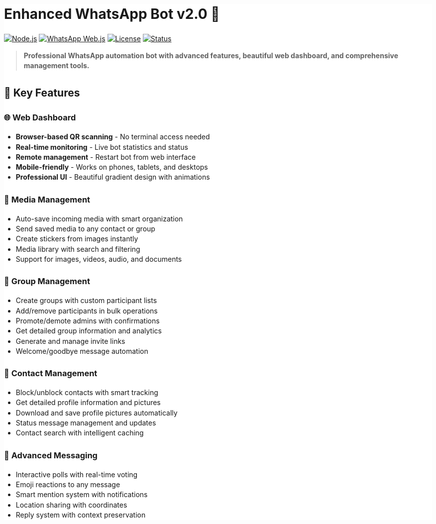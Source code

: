 # Enhanced WhatsApp Bot v2.0 🤖

[![Node.js](https://img.shields.io/badge/Node.js-18+-green.svg)](https://nodejs.org/)
[![WhatsApp Web.js](https://img.shields.io/badge/WhatsApp--Web.js-1.22.2-blue.svg)](https://wwebjs.dev/)
[![License](https://img.shields.io/badge/License-MIT-yellow.svg)](LICENSE)
[![Status](https://img.shields.io/badge/Status-Production%20Ready-brightgreen.svg)]()

> **Professional WhatsApp automation bot with advanced features, beautiful web dashboard, and comprehensive management tools.**

## 🌟 **Key Features**

### 🌐 **Web Dashboard** 
- **Browser-based QR scanning** - No terminal access needed
- **Real-time monitoring** - Live bot statistics and status
- **Remote management** - Restart bot from web interface
- **Mobile-friendly** - Works on phones, tablets, and desktops
- **Professional UI** - Beautiful gradient design with animations

### 📸 **Media Management**
- Auto-save incoming media with smart organization
- Send saved media to any contact or group
- Create stickers from images instantly
- Media library with search and filtering
- Support for images, videos, audio, and documents

### 👥 **Group Management** 
- Create groups with custom participant lists
- Add/remove participants in bulk operations
- Promote/demote admins with confirmations
- Get detailed group information and analytics
- Generate and manage invite links
- Welcome/goodbye message automation

### 👤 **Contact Management**
- Block/unblock contacts with smart tracking
- Get detailed profile information and pictures
- Download and save profile pictures automatically
- Status message management and updates
- Contact search with intelligent caching

### 💬 **Advanced Messaging**
- Interactive polls with real-time voting
- Emoji reactions to any message
- Smart mention system with notifications
- Location sharing with coordinates
- Reply system with context preservation
